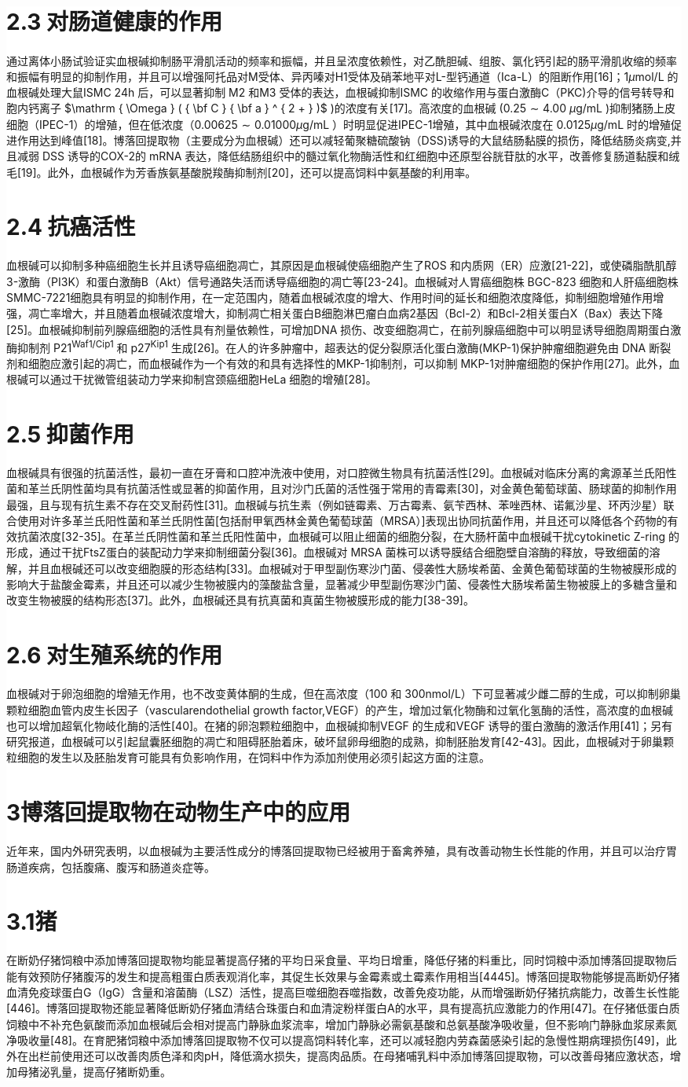 # 2.3 对肠道健康的作用

通过离体小肠试验证实血根碱抑制肠平滑肌活动的频率和振幅，并且呈浓度依赖性，对乙酰胆碱、组胺、氯化钙引起的肠平滑肌收缩的频率和振幅有明显的抑制作用，并且可以增强阿托品对M受体、异丙嗪对H1受体及硝苯地平对L-型钙通道（Ica-L）的阻断作用[16]；1$\mu \mathrm { m o l / L }$ 的血根碱处理大鼠ISMC $2 4 \mathrm { h }$ 后，可以显著抑制 M2 和M3 受体的表达，血根碱抑制ISMC 的收缩作用与蛋白激酶C（PKC)介导的信号转导和胞内钙离子 $\mathrm { \Omega } ( { \bf C } { \bf a } ^ { 2 + } )$ )的浓度有关[17]。高浓度的血根碱 $( 0 . 2 5 { \sim } 4 . 0 0 ~ \mu \mathrm { g / m L }$ )抑制猪肠上皮细胞（IPEC-1）的增殖，但在低浓度（0.006$2 5 { \sim } 0 . 0 1 0 0 0 \mu \mathrm { g / m L }$ ）时明显促进IPEC-1增殖，其中血根碱浓度在 $0 . 0 1 2 5 \mu \mathrm { g / m L }$ 时的增殖促进作用达到峰值[18]。博落回提取物（主要成分为血根碱）还可以减轻葡聚糖硫酸钠（DSS)诱导的大鼠结肠黏膜的损伤，降低结肠炎病变,并且减弱 DSS 诱导的COX-2的 mRNA 表达，降低结肠组织中的髓过氧化物酶活性和红细胞中还原型谷胱苷肽的水平，改善修复肠道黏膜和绒毛[19]。此外，血根碱作为芳香族氨基酸脱羧酶抑制剂[20]，还可以提高饲料中氨基酸的利用率。

# 2.4 抗癌活性

血根碱可以抑制多种癌细胞生长并且诱导癌细胞凋亡，其原因是血根碱使癌细胞产生了ROS 和内质网（ER）应激[21-22]，或使磷脂酰肌醇3-激酶（PI3K）和蛋白激酶B（Akt）信号通路失活而诱导癌细胞的凋亡等[23-24]。血根碱对人胃癌细胞株 BGC-823 细胞和人肝癌细胞株 SMMC-7221细胞具有明显的抑制作用，在一定范围内，随着血根碱浓度的增大、作用时间的延长和细胞浓度降低，抑制细胞增殖作用增强，凋亡率增大，并且随着血根碱浓度增大，抑制凋亡相关蛋白B细胞淋巴瘤白血病2基因（Bcl-2）和Bcl-2相关蛋白X（Bax）表达下降[25]。血根碱抑制前列腺癌细胞的活性具有剂量依赖性，可增加DNA 损伤、改变细胞凋亡，在前列腺癌细胞中可以明显诱导细胞周期蛋白激酶抑制剂 ${ \mathrm { P } } 2 1 ^ { \mathrm { W a f 1 / C i p 1 } }$ 和 $\mathsf { p } 2 7 ^ { \mathrm { K i p 1 } }$ 生成[26]。在人的许多肿瘤中，超表达的促分裂原活化蛋白激酶(MKP-1)保护肿瘤细胞避免由 DNA 断裂剂和细胞应激引起的凋亡，而血根碱作为一个有效的和具有选择性的MKP-1抑制剂，可以抑制 MKP-1对肿瘤细胞的保护作用[27]。此外，血根碱可以通过干扰微管组装动力学来抑制宫颈癌细胞HeLa 细胞的增殖[28]。

# 2.5 抑菌作用

血根碱具有很强的抗菌活性，最初一直在牙膏和口腔冲洗液中使用，对口腔微生物具有抗菌活性[29]。血根碱对临床分离的禽源革兰氏阳性菌和革兰氏阴性菌均具有抗菌活性或显著的抑菌作用，且对沙门氏菌的活性强于常用的青霉素[30]，对金黄色葡萄球菌、肠球菌的抑制作用最强，且与现有抗生素不存在交叉耐药性[31]。血根碱与抗生素（例如链霉素、万古霉素、氨苄西林、苯唑西林、诺氟沙星、环丙沙星）联合使用对许多革兰氏阳性菌和革兰氏阴性菌[包括耐甲氧西林金黄色葡萄球菌（MRSA）]表现出协同抗菌作用，并且还可以降低各个药物的有效抗菌浓度[32-35]。在革兰氏阴性菌和革兰氏阳性菌中，血根碱可以阻止细菌的细胞分裂，在大肠杆菌中血根碱干扰cytokinetic Z-ring 的形成，通过干扰FtsZ蛋白的装配动力学来抑制细菌分裂[36]。血根碱对 MRSA 菌株可以诱导膜结合细胞壁自溶酶的释放，导致细菌的溶解，并且血根碱还可以改变细胞膜的形态结构[33]。血根碱对于甲型副伤寒沙门菌、侵袭性大肠埃希菌、金黄色葡萄球菌的生物被膜形成的影响大于盐酸金霉素，并且还可以减少生物被膜内的藻酸盐含量，显著减少甲型副伤寒沙门菌、侵袭性大肠埃希菌生物被膜上的多糖含量和改变生物被膜的结构形态[37]。此外，血根碱还具有抗真菌和真菌生物被膜形成的能力[38-39]。

# 2.6 对生殖系统的作用

血根碱对于卵泡细胞的增殖无作用，也不改变黄体酮的生成，但在高浓度（100 和 300nmol/L）下可显著减少雌二醇的生成，可以抑制卵巢颗粒细胞血管内皮生长因子（vascularendothelial growth factor,VEGF）的产生，增加过氧化物酶和过氧化氢酶的活性，高浓度的血根碱也可以增加超氧化物岐化酶的活性[40]。在猪的卵泡颗粒细胞中，血根碱抑制VEGF 的生成和VEGF 诱导的蛋白激酶的激活作用[41]；另有研究报道，血根碱可以引起鼠囊胚细胞的凋亡和阻碍胚胎着床，破坏鼠卵母细胞的成熟，抑制胚胎发育[42-43]。因此，血根碱对于卵巢颗粒细胞的发生以及胚胎发育可能具有负影响作用，在饲料中作为添加剂使用必须引起这方面的注意。

# 3博落回提取物在动物生产中的应用

近年来，国内外研究表明，以血根碱为主要活性成分的博落回提取物已经被用于畜禽养殖，具有改善动物生长性能的作用，并且可以治疗胃肠道疾病，包括腹痛、腹泻和肠道炎症等。

# 3.1猪

在断奶仔猪饲粮中添加博落回提取物均能显著提高仔猪的平均日采食量、平均日增重，降低仔猪的料重比，同时饲粮中添加博落回提取物后能有效预防仔猪腹泻的发生和提高粗蛋白质表观消化率，其促生长效果与金霉素或土霉素作用相当[4445]。博落回提取物能够提高断奶仔猪血清免疫球蛋白G（IgG）含量和溶菌酶（LSZ）活性，提高巨噬细胞吞噬指数，改善免疫功能，从而增强断奶仔猪抗病能力，改善生长性能[446]。博落回提取物还能显著降低断奶仔猪血清结合珠蛋白和血清淀粉样蛋白A的水平，具有提高抗应激能力的作用[47]。在仔猪低蛋白质饲粮中不补充色氨酸而添加血根碱后会相对提高门静脉血浆流率，增加门静脉必需氨基酸和总氨基酸净吸收量，但不影响门静脉血浆尿素氮净吸收量[48]。在育肥猪饲粮中添加博落回提取物不仅可以提高饲料转化率，还可以减轻胞内劳森菌感染引起的急慢性期病理损伤[49]，此外在出栏前使用还可以改善肉质色泽和肉pH，降低滴水损失，提高肉品质。在母猪哺乳料中添加博落回提取物，可以改善母猪应激状态，增加母猪泌乳量，提高仔猪断奶重。
